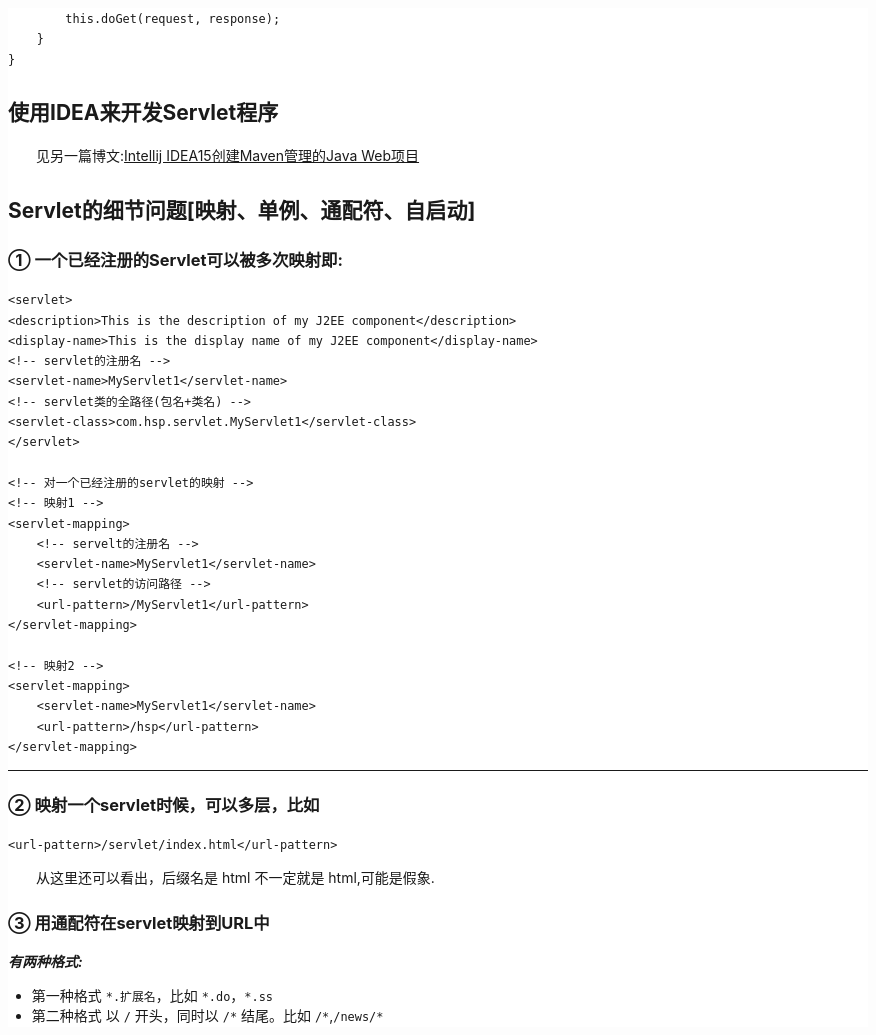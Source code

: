			this.doGet(request, response);
		}
	}
	

## 使用IDEA来开发Servlet程序
	
　　见另一篇博文:<a href="https://rhapsody1290.github.io/2016/07/07/[Servlet]Intellij%20IDEA%E5%88%9B%E5%BB%BAMaven%E7%AE%A1%E7%90%86%E7%9A%84Java%20Web%E9%A1%B9%E7%9B%AE/">Intellij IDEA15创建Maven管理的Java Web项目</a>

## Servlet的细节问题[映射、单例、通配符、自启动]

### ① 一个已经注册的Servlet可以被多次映射即:

	<servlet>
	<description>This is the description of my J2EE component</description>
	<display-name>This is the display name of my J2EE component</display-name>
	<!-- servlet的注册名 -->
	<servlet-name>MyServlet1</servlet-name>
	<!-- servlet类的全路径(包名+类名) -->
	<servlet-class>com.hsp.servlet.MyServlet1</servlet-class>
	</servlet>
	
	<!-- 对一个已经注册的servlet的映射 -->
	<!-- 映射1 -->
	<servlet-mapping>
		<!-- servelt的注册名 -->
		<servlet-name>MyServlet1</servlet-name>
		<!-- servlet的访问路径 -->
		<url-pattern>/MyServlet1</url-pattern>
	</servlet-mapping>
	
	<!-- 映射2 -->
	<servlet-mapping>
		<servlet-name>MyServlet1</servlet-name>
		<url-pattern>/hsp</url-pattern>
	</servlet-mapping>

---

### ② 映射一个servlet时候，可以多层，比如

	<url-pattern>/servlet/index.html</url-pattern>

　　从这里还可以看出，后缀名是 html 不一定就是 html,可能是假象.


### ③ 用通配符在servlet映射到URL中

***有两种格式:***

* 第一种格式  `*.扩展名`，比如 `*.do`，`*.ss`
* 第二种格式  以 `/` 开头，同时以 `/*` 结尾。比如  `/*`,`/news/*` 
